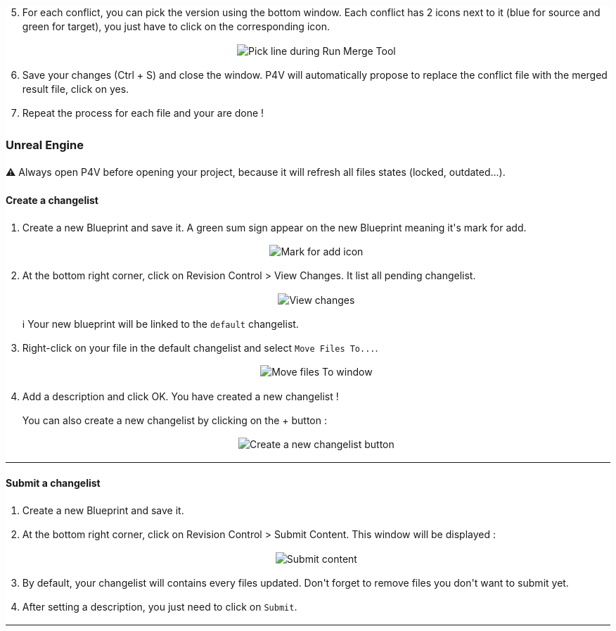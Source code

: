 5. For each conflict, you can pick the version using the bottom window. Each conflict has 2 icons next to it (blue for source and green for target), you just have to click on the corresponding icon.

    <p align="center"><img width="60%" src="assets/helix-core/p4v-run-merge-tool-pick-line.PNG" alt="Pick line during Run Merge Tool"></p>

6. Save your changes (Ctrl + S) and close the window. P4V will automatically propose to replace the conflict file with the merged result file, click on yes.
7. Repeat the process for each file and your are done !

### Unreal Engine

:warning: Always open P4V before opening your project, because it will refresh all files states (locked, outdated...).

#### Create a changelist

1. Create a new Blueprint and save it. A green sum sign appear on the new Blueprint meaning it's mark for add.

    <p align="center"><img width="10%" src="assets/helix-core/unreal-mark-for-add.PNG" alt="Mark for add icon"></p>

2. At the bottom right corner, click on Revision Control > View Changes. It list all pending changelist.

    <p align="center"><img width="70%" src="assets/helix-core/unreal-view-changes.PNG" alt="View changes"></p>

   :information_source: Your new blueprint will be linked to the `default` changelist.

3. Right-click on your file in the default changelist and select `Move Files To...`.

    <p align="center"><img width="70%" src="assets/helix-core/unreal-move-files-to.png" alt="Move files To window"></p>

4. Add a description and click OK. You have created a new changelist !

   You can also create a new changelist by clicking on the + button :

    <p align="center"><img width="70%" src="assets/helix-core/unreal-create-changelist.png" alt="Create a new changelist button"></p>

---

#### Submit a changelist

1. Create a new Blueprint and save it.

2. At the bottom right corner, click on Revision Control > Submit Content. This window will be displayed :

    <p align="center"><img width="60%" src="assets/helix-core/unreal-submit-content.PNG" alt="Submit content"></p>

3. By default, your changelist will contains every files updated. Don't forget to remove files you don't want to submit yet.

4. After setting a description, you just need to click on `Submit`.

---
